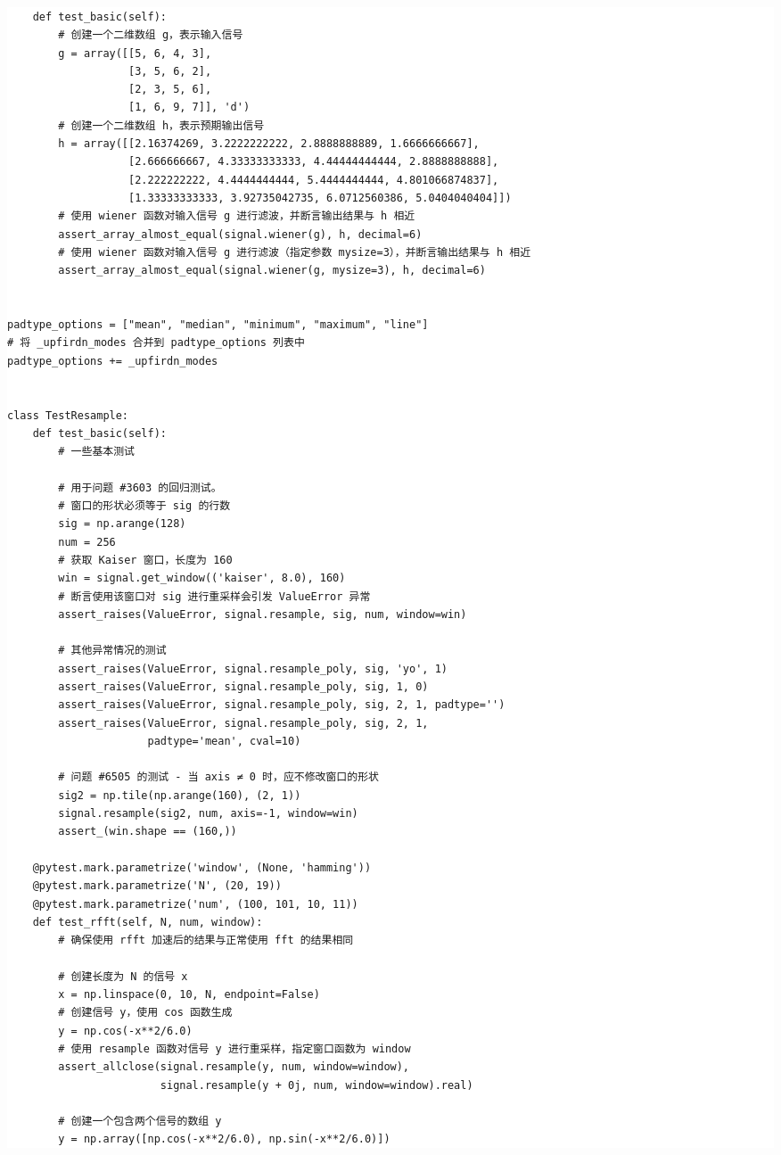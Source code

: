 ```
    def test_basic(self):
        # 创建一个二维数组 g，表示输入信号
        g = array([[5, 6, 4, 3],
                   [3, 5, 6, 2],
                   [2, 3, 5, 6],
                   [1, 6, 9, 7]], 'd')
        # 创建一个二维数组 h，表示预期输出信号
        h = array([[2.16374269, 3.2222222222, 2.8888888889, 1.6666666667],
                   [2.666666667, 4.33333333333, 4.44444444444, 2.8888888888],
                   [2.222222222, 4.4444444444, 5.4444444444, 4.801066874837],
                   [1.33333333333, 3.92735042735, 6.0712560386, 5.0404040404]])
        # 使用 wiener 函数对输入信号 g 进行滤波，并断言输出结果与 h 相近
        assert_array_almost_equal(signal.wiener(g), h, decimal=6)
        # 使用 wiener 函数对输入信号 g 进行滤波（指定参数 mysize=3），并断言输出结果与 h 相近
        assert_array_almost_equal(signal.wiener(g, mysize=3), h, decimal=6)


padtype_options = ["mean", "median", "minimum", "maximum", "line"]
# 将 _upfirdn_modes 合并到 padtype_options 列表中
padtype_options += _upfirdn_modes


class TestResample:
    def test_basic(self):
        # 一些基本测试

        # 用于问题 #3603 的回归测试。
        # 窗口的形状必须等于 sig 的行数
        sig = np.arange(128)
        num = 256
        # 获取 Kaiser 窗口，长度为 160
        win = signal.get_window(('kaiser', 8.0), 160)
        # 断言使用该窗口对 sig 进行重采样会引发 ValueError 异常
        assert_raises(ValueError, signal.resample, sig, num, window=win)

        # 其他异常情况的测试
        assert_raises(ValueError, signal.resample_poly, sig, 'yo', 1)
        assert_raises(ValueError, signal.resample_poly, sig, 1, 0)
        assert_raises(ValueError, signal.resample_poly, sig, 2, 1, padtype='')
        assert_raises(ValueError, signal.resample_poly, sig, 2, 1,
                      padtype='mean', cval=10)

        # 问题 #6505 的测试 - 当 axis ≠ 0 时，应不修改窗口的形状
        sig2 = np.tile(np.arange(160), (2, 1))
        signal.resample(sig2, num, axis=-1, window=win)
        assert_(win.shape == (160,))

    @pytest.mark.parametrize('window', (None, 'hamming'))
    @pytest.mark.parametrize('N', (20, 19))
    @pytest.mark.parametrize('num', (100, 101, 10, 11))
    def test_rfft(self, N, num, window):
        # 确保使用 rfft 加速后的结果与正常使用 fft 的结果相同

        # 创建长度为 N 的信号 x
        x = np.linspace(0, 10, N, endpoint=False)
        # 创建信号 y，使用 cos 函数生成
        y = np.cos(-x**2/6.0)
        # 使用 resample 函数对信号 y 进行重采样，指定窗口函数为 window
        assert_allclose(signal.resample(y, num, window=window),
                        signal.resample(y + 0j, num, window=window).real)

        # 创建一个包含两个信号的数组 y
        y = np.array([np.cos(-x**2/6.0), np.sin(-x**2/6.0)])
```